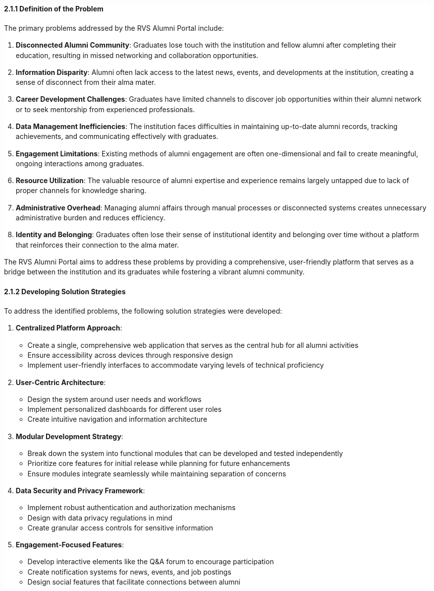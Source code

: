 #### 2.1.1 Definition of the Problem

The primary problems addressed by the RVS Alumni Portal include:

1. **Disconnected Alumni Community**: Graduates lose touch with the institution and fellow alumni after completing their education, resulting in missed networking and collaboration opportunities.

2. **Information Disparity**: Alumni often lack access to the latest news, events, and developments at the institution, creating a sense of disconnect from their alma mater.

3. **Career Development Challenges**: Graduates have limited channels to discover job opportunities within their alumni network or to seek mentorship from experienced professionals.

4. **Data Management Inefficiencies**: The institution faces difficulties in maintaining up-to-date alumni records, tracking achievements, and communicating effectively with graduates.

5. **Engagement Limitations**: Existing methods of alumni engagement are often one-dimensional and fail to create meaningful, ongoing interactions among graduates.

6. **Resource Utilization**: The valuable resource of alumni expertise and experience remains largely untapped due to lack of proper channels for knowledge sharing.

7. **Administrative Overhead**: Managing alumni affairs through manual processes or disconnected systems creates unnecessary administrative burden and reduces efficiency.

8. **Identity and Belonging**: Graduates often lose their sense of institutional identity and belonging over time without a platform that reinforces their connection to the alma mater.

The RVS Alumni Portal aims to address these problems by providing a comprehensive, user-friendly platform that serves as a bridge between the institution and its graduates while fostering a vibrant alumni community.

#### 2.1.2 Developing Solution Strategies

To address the identified problems, the following solution strategies were developed:

1. **Centralized Platform Approach**:
   - Create a single, comprehensive web application that serves as the central hub for all alumni activities
   - Ensure accessibility across devices through responsive design
   - Implement user-friendly interfaces to accommodate varying levels of technical proficiency

2. **User-Centric Architecture**:
   - Design the system around user needs and workflows
   - Implement personalized dashboards for different user roles
   - Create intuitive navigation and information architecture

3. **Modular Development Strategy**:
   - Break down the system into functional modules that can be developed and tested independently
   - Prioritize core features for initial release while planning for future enhancements
   - Ensure modules integrate seamlessly while maintaining separation of concerns

4. **Data Security and Privacy Framework**:
   - Implement robust authentication and authorization mechanisms
   - Design with data privacy regulations in mind
   - Create granular access controls for sensitive information

5. **Engagement-Focused Features**:
   - Develop interactive elements like the Q&A forum to encourage participation
   - Create notification systems for news, events, and job postings
   - Design social features that facilitate connections between alumni

